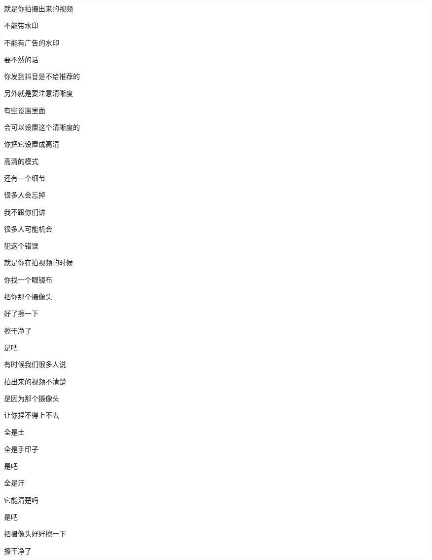 就是你拍摄出来的视频

不能带水印

不能有广告的水印

要不然的话

你发到抖音是不给推荐的

另外就是要注意清晰度

有些设置里面

会可以设置这个清晰度的

你把它设置成高清

高清的模式

还有一个细节

很多人会忘掉

我不跟你们讲

很多人可能机会

犯这个错误

就是你在拍视频的时候

你找一个眼镜布

把你那个摄像头

好了擦一下

擦干净了

是吧

有时候我们很多人说

拍出来的视频不清楚

是因为那个摄像头

让你捏不得上不去

全是土

全是手印子

是吧

全是汗

它能清楚吗

是吧

把摄像头好好擦一下

擦干净了
